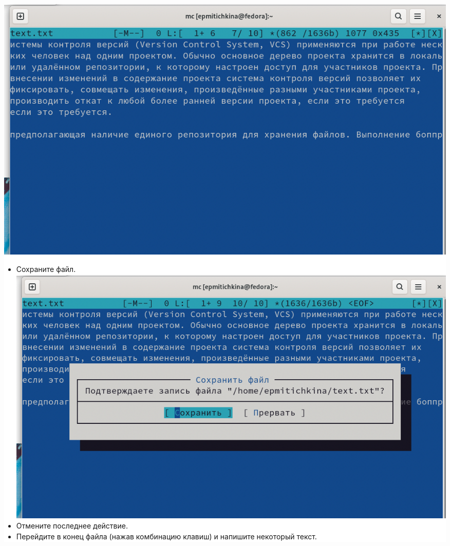 ![Выделение фрагмент](img/18.png)
- Сохраните файл.
![Сохраниение файла](img/19.png)
- Отмените последнее действие.
- Перейдите в конец файла (нажав комбинацию клавиш) и напишите некоторый текст.